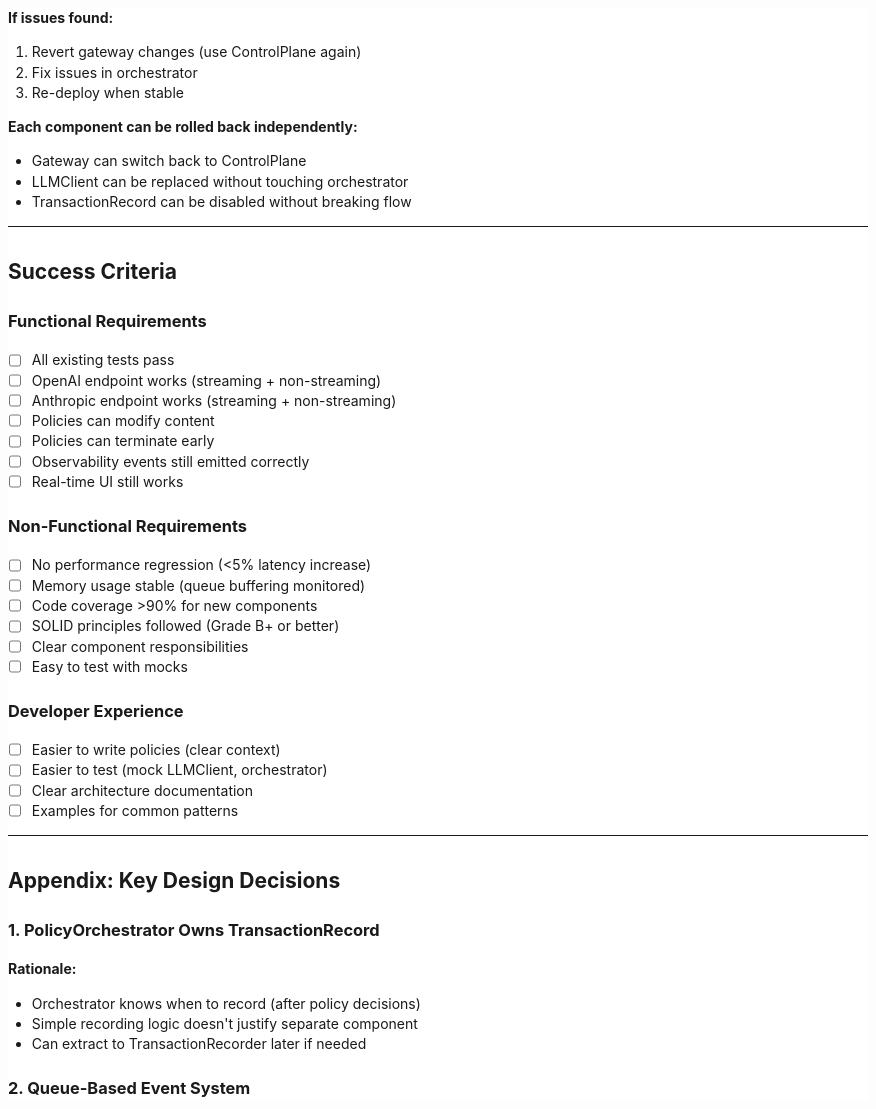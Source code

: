 **If issues found:**
1. Revert gateway changes (use ControlPlane again)
2. Fix issues in orchestrator
3. Re-deploy when stable

**Each component can be rolled back independently:**
- Gateway can switch back to ControlPlane
- LLMClient can be replaced without touching orchestrator
- TransactionRecord can be disabled without breaking flow

---

## Success Criteria

### Functional Requirements

- [ ] All existing tests pass
- [ ] OpenAI endpoint works (streaming + non-streaming)
- [ ] Anthropic endpoint works (streaming + non-streaming)
- [ ] Policies can modify content
- [ ] Policies can terminate early
- [ ] Observability events still emitted correctly
- [ ] Real-time UI still works

### Non-Functional Requirements

- [ ] No performance regression (<5% latency increase)
- [ ] Memory usage stable (queue buffering monitored)
- [ ] Code coverage >90% for new components
- [ ] SOLID principles followed (Grade B+ or better)
- [ ] Clear component responsibilities
- [ ] Easy to test with mocks

### Developer Experience

- [ ] Easier to write policies (clear context)
- [ ] Easier to test (mock LLMClient, orchestrator)
- [ ] Clear architecture documentation
- [ ] Examples for common patterns

---

## Appendix: Key Design Decisions

### 1. PolicyOrchestrator Owns TransactionRecord

**Rationale:**
- Orchestrator knows when to record (after policy decisions)
- Simple recording logic doesn't justify separate component
- Can extract to TransactionRecorder later if needed

### 2. Queue-Based Event System
